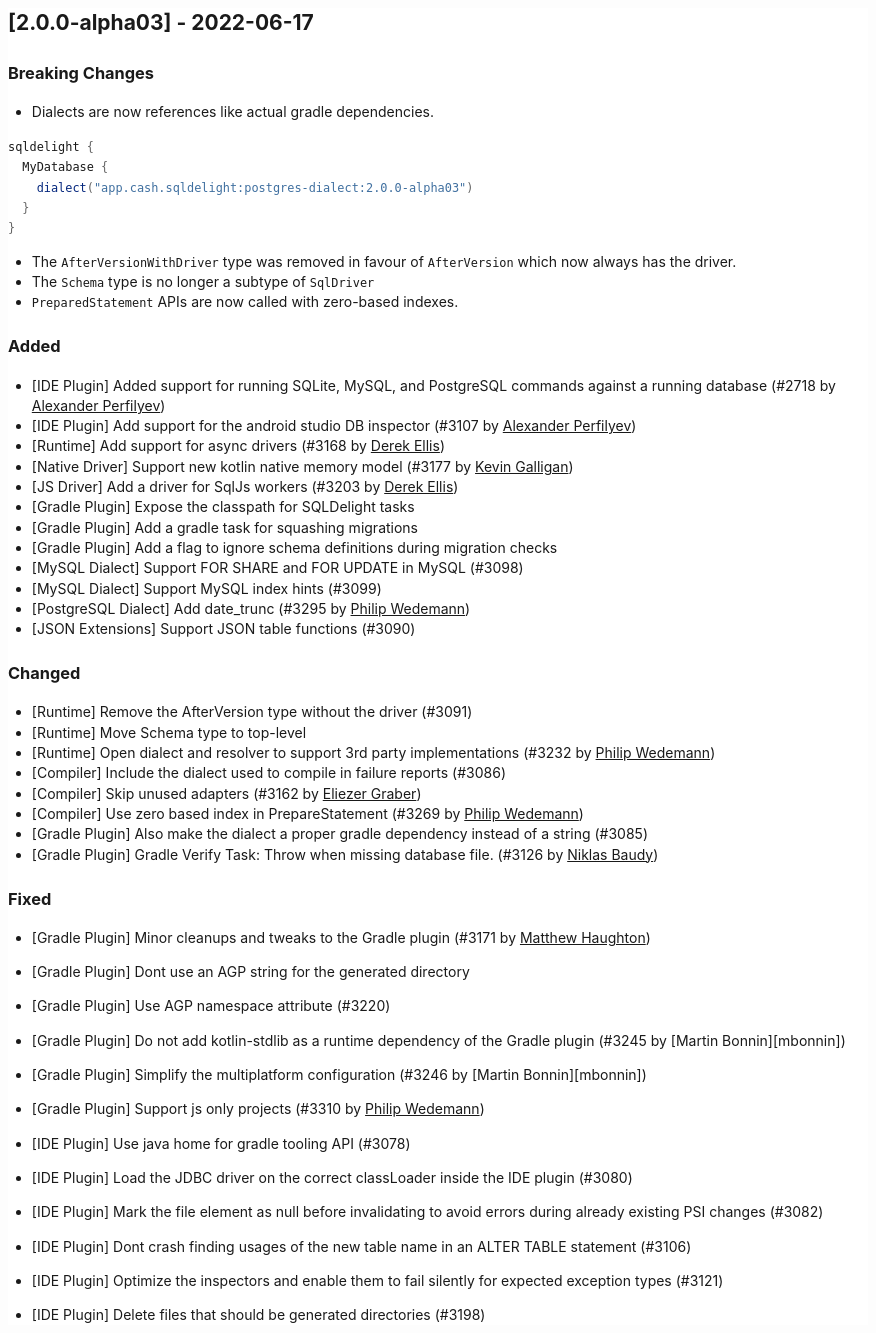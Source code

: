## [2.0.0-alpha03] - 2022-06-17

### Breaking Changes

- Dialects are now references like actual gradle dependencies.
```groovy
sqldelight {
  MyDatabase {
    dialect("app.cash.sqldelight:postgres-dialect:2.0.0-alpha03")
  }
}
```
- The `AfterVersionWithDriver` type was removed in favour of `AfterVersion` which now always has the driver.
- The `Schema` type is no longer a subtype of `SqlDriver`
- `PreparedStatement` APIs are now called with zero-based indexes.

### Added
- [IDE Plugin] Added support for running SQLite, MySQL, and PostgreSQL commands against a running database (#2718 by [Alexander Perfilyev][aperfilyev])
- [IDE Plugin] Add support for the android studio DB inspector (#3107 by [Alexander Perfilyev][aperfilyev])
- [Runtime] Add support for async drivers (#3168 by [Derek Ellis][dellisd])
- [Native Driver] Support new kotlin native memory model (#3177 by [Kevin Galligan][kpgalligan])
- [JS Driver] Add a driver for SqlJs workers (#3203 by [Derek Ellis][dellisd])
- [Gradle Plugin] Expose the classpath for SQLDelight tasks
- [Gradle Plugin] Add a gradle task for squashing migrations
- [Gradle Plugin] Add a flag to ignore schema definitions during migration checks
- [MySQL Dialect] Support FOR SHARE and FOR UPDATE in MySQL (#3098)
- [MySQL Dialect] Support MySQL index hints (#3099)
- [PostgreSQL Dialect] Add date_trunc (#3295 by [Philip Wedemann][hfhbd])
- [JSON Extensions] Support JSON table functions (#3090)

### Changed
- [Runtime] Remove the AfterVersion type without the driver (#3091)
- [Runtime] Move Schema type to top-level
- [Runtime] Open dialect and resolver to support 3rd party implementations (#3232 by [Philip Wedemann][hfhbd])
- [Compiler] Include the dialect used to compile in failure reports (#3086)
- [Compiler] Skip unused adapters (#3162 by [Eliezer Graber][eygraber])
- [Compiler] Use zero based index in PrepareStatement (#3269 by [Philip Wedemann][hfhbd])
- [Gradle Plugin] Also make the dialect a proper gradle dependency instead of a string (#3085)
- [Gradle Plugin] Gradle Verify Task: Throw when missing database file. (#3126 by [Niklas Baudy][vanniktech])

### Fixed
- [Gradle Plugin] Minor cleanups and tweaks to the Gradle plugin (#3171 by [Matthew Haughton][3flex])
- [Gradle Plugin] Dont use an AGP string for the generated directory
- [Gradle Plugin] Use AGP namespace attribute (#3220)
- [Gradle Plugin] Do not add kotlin-stdlib as a runtime dependency of the Gradle plugin (#3245 by [Martin Bonnin][mbonnin])
- [Gradle Plugin] Simplify the multiplatform configuration (#3246 by [Martin Bonnin][mbonnin])
- [Gradle Plugin] Support js only projects (#3310 by [Philip Wedemann][hfhbd])
- [IDE Plugin] Use java home for gradle tooling API (#3078)
- [IDE Plugin] Load the JDBC driver on the correct classLoader inside the IDE plugin (#3080)
- [IDE Plugin] Mark the file element as null before invalidating to avoid errors during already existing PSI changes (#3082)
- [IDE Plugin] Dont crash finding usages of the new table name in an ALTER TABLE statement (#3106)
- [IDE Plugin] Optimize the inspectors and enable them to fail silently for expected exception types (#3121)
- [IDE Plugin] Delete files that should be generated directories (#3198)

  [JeffG]: https://github.com/JGulbronson
  [VeyndanS]: https://github.com/veyndan
  [BenA]: https://github.com/benasher44
  [JamesP]: https://github.com/jpalawaga
  [MariusV]: https://github.com/MariusVolkhart
  [SaketN]: https://github.com/saket
  [RomanZ]: https://github.com/romtsn
  [ZacSweers]: https://github.com/ZacSweers
  [AngusH]: https://github.com/angusholder
  [drampelt]: https://github.com/drampelt
  [endanke]: https://github.com/endanke
  [rharter]: https://github.com/rharter
  [vanniktech]: https://github.com/vanniktech
  [maaxgr]: https://github.com/maaxgr
  [eygraber]: https://github.com/eygraber
  [lawkai]: https://github.com/lawkai
  [felipecsl]: https://github.com/felipecsl
  [dellisd]: https://github.com/dellisd
  [stephanenicolas]: https://github.com/stephanenicolas
  [oldergod]: https://github.com/oldergod
  [qjroberts]: https://github.com/qjroberts
  [kevincianfarini]: https://github.com/kevincianfarini
  [andersio]: https://github.com/andersio
  [ilmat192]: https://github.com/ilmat192
  [3flex]: https://github.com/3flex
  [aperfilyev]: https://github.com/aperfilyev
  [satook]: https://github.com/Satook
  [thomascjy]: https://github.com/ThomasCJY
  [pyricau]: https://github.com/pyricau
  [hannesstruss]: https://github.com/hannesstruss
  [martinbonnin]: https://github.com/martinbonnin
  [enginegl]: https://github.com/enginegl
  [pchmielowski]: https://github.com/pchmielowski
  [chippmann]: https://github.com/chippmann
  [IliasRedissi]: https://github.com/IliasRedissi
  [ahmedre]: https://github.com/ahmedre
  [pabl0rg]: https://github.com/pabl0rg
  [hfhbd]: https://github.com/hfhbd
  [sdoward]: https://github.com/sdoward
  [PhilipDukhov]: https://github.com/PhilipDukhov
  [julioromano]: https://github.com/julioromano
  [PaulWoitaschek]: https://github.com/PaulWoitaschek
  [kpgalligan]: https://github.com/kpgalligan
  [robx]: https://github.com/robxyy
  [madisp]: https://github.com/madisp
  [svenjacobs]: https://github.com/svenjacobs
  [jeffdgr8]: https://github.com/jeffdgr8
  [bellatoris]: https://github.com/bellatoris
  [sachera]: https://github.com/sachera
  [sproctor]: https://github.com/sproctor
  [davidwheeler123]: https://github.com/davidwheeler123
  [C2H6O]: https://github.com/C2H6O
  [griffio]: https://github.com/griffio
  [shellderp]: https://github.com/shellderp
  [joshfriend]: https://github.com/joshfriend
  [daio]: https://github.com/daio
  [morki]: https://github.com/morki
  [Adriel-M]: https://github.com/Adriel-M
  [05nelsonm]: https://github.com/05nelsonm
  [jingwei99]: https://github.com/jingwei99
  [anddani]: https://github.com/anddani
  [BoD]: https://github.com/BoD
  [de-luca]: https://github.com/de-luca
  [MohamadJaara]: https://github.com/MohamadJaara
  [nwagu]: https://github.com/nwagu
  [IlyaGulya]: https://github.com/IlyaGulya
  [edenman]: https://github.com/edenman
  [vitorhugods]: https://github.com/vitorhugods
  [evant]: https://github.com/evant
  [TheMrMilchmann]: https://github.com/TheMrMilchmann
  [drewd]: https://github.com/drewd
  [orenkislev-faire]: https://github.com/orenkislev-faire
  [janbina]: https://github.com/janbina
  [DRSchlaubi]: https://github.com/DRSchlaubi
  [jonapoul]: https://github.com/jonapoul
